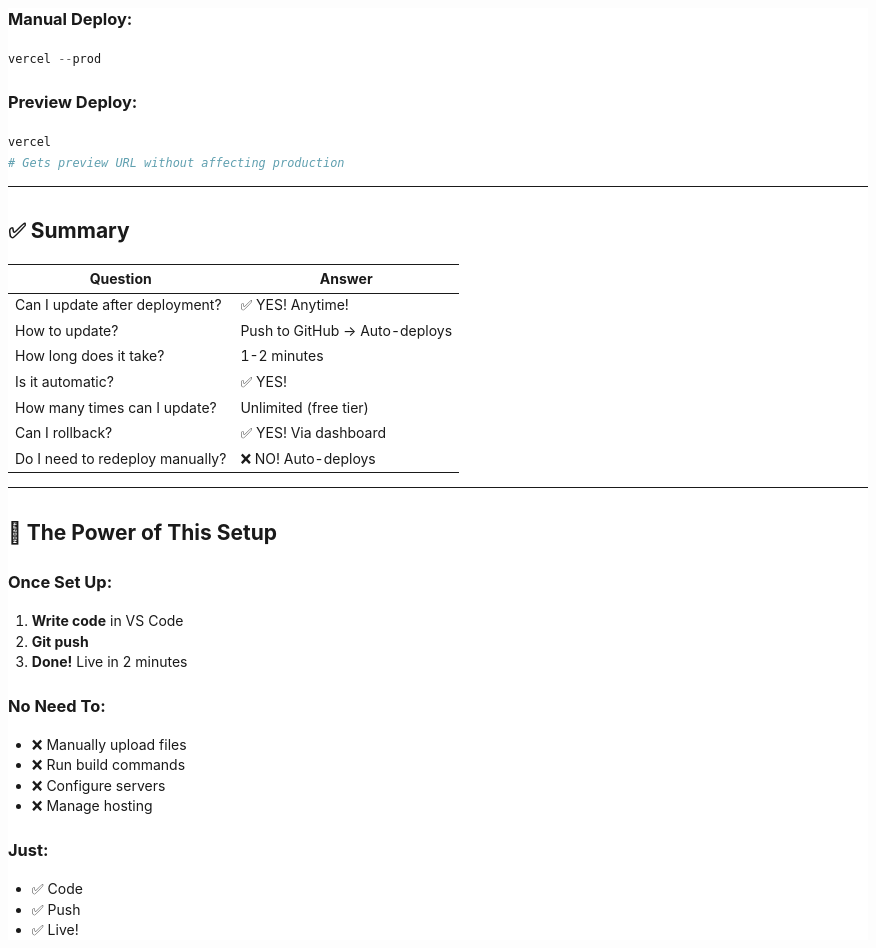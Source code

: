 ```powershell
```

### Manual Deploy:
```powershell
vercel --prod
```

### Preview Deploy:
```powershell
vercel
# Gets preview URL without affecting production
```

---

## ✅ Summary

| Question | Answer |
|----------|--------|
| Can I update after deployment? | ✅ YES! Anytime! |
| How to update? | Push to GitHub → Auto-deploys |
| How long does it take? | 1-2 minutes |
| Is it automatic? | ✅ YES! |
| How many times can I update? | Unlimited (free tier) |
| Can I rollback? | ✅ YES! Via dashboard |
| Do I need to redeploy manually? | ❌ NO! Auto-deploys |

---

## 🎉 The Power of This Setup

### Once Set Up:
1. **Write code** in VS Code
2. **Git push**
3. **Done!** Live in 2 minutes

### No Need To:
- ❌ Manually upload files
- ❌ Run build commands
- ❌ Configure servers
- ❌ Manage hosting

### Just:
- ✅ Code
- ✅ Push
- ✅ Live!
